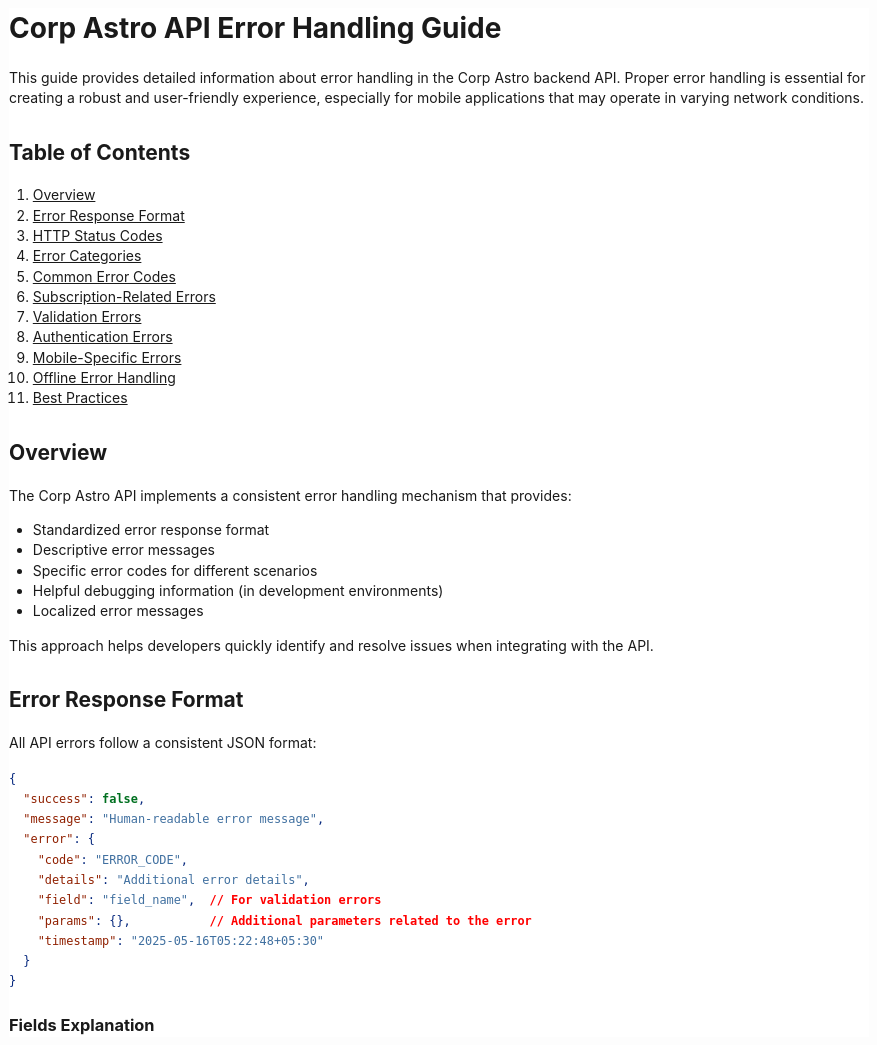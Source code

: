 # Corp Astro API Error Handling Guide

This guide provides detailed information about error handling in the Corp Astro backend API. Proper error handling is essential for creating a robust and user-friendly experience, especially for mobile applications that may operate in varying network conditions.

## Table of Contents

1. [Overview](#overview)
2. [Error Response Format](#error-response-format)
3. [HTTP Status Codes](#http-status-codes)
4. [Error Categories](#error-categories)
5. [Common Error Codes](#common-error-codes)
6. [Subscription-Related Errors](#subscription-related-errors)
7. [Validation Errors](#validation-errors)
8. [Authentication Errors](#authentication-errors)
9. [Mobile-Specific Errors](#mobile-specific-errors)
10. [Offline Error Handling](#offline-error-handling)
11. [Best Practices](#best-practices)

## Overview

The Corp Astro API implements a consistent error handling mechanism that provides:

- Standardized error response format
- Descriptive error messages
- Specific error codes for different scenarios
- Helpful debugging information (in development environments)
- Localized error messages

This approach helps developers quickly identify and resolve issues when integrating with the API.

## Error Response Format

All API errors follow a consistent JSON format:

```json
{
  "success": false,
  "message": "Human-readable error message",
  "error": {
    "code": "ERROR_CODE",
    "details": "Additional error details",
    "field": "field_name",  // For validation errors
    "params": {},           // Additional parameters related to the error
    "timestamp": "2025-05-16T05:22:48+05:30"
  }
}
```

### Fields Explanation
